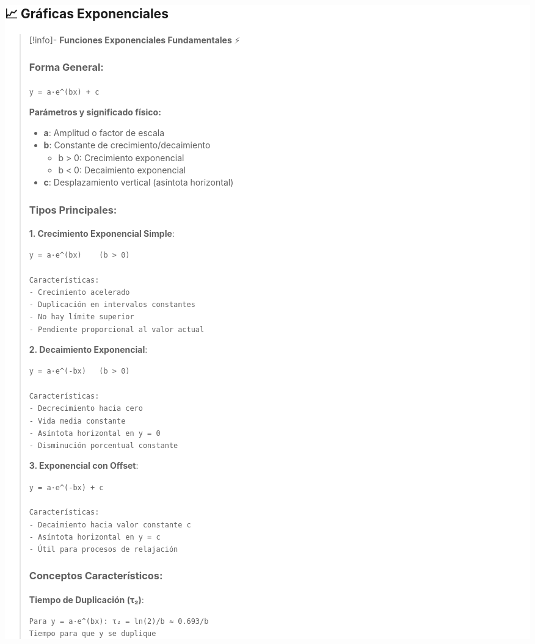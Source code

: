 
## 📈 Gráficas Exponenciales

> [!info]- **Funciones Exponenciales Fundamentales** ⚡
> 
> ### Forma General:
> 
> ```
> y = a·e^(bx) + c
> ```
> 
> **Parámetros y significado físico:**
> 
> - **a**: Amplitud o factor de escala
> - **b**: Constante de crecimiento/decaimiento
>     - b > 0: Crecimiento exponencial
>     - b < 0: Decaimiento exponencial
> - **c**: Desplazamiento vertical (asíntota horizontal)
> 
> ### Tipos Principales:
> 
> **1. Crecimiento Exponencial Simple**:
> 
> ```
> y = a·e^(bx)    (b > 0)
> 
> Características:
> - Crecimiento acelerado
> - Duplicación en intervalos constantes
> - No hay límite superior
> - Pendiente proporcional al valor actual
> ```
> 
> **2. Decaimiento Exponencial**:
> 
> ```
> y = a·e^(-bx)   (b > 0)
> 
> Características:
> - Decrecimiento hacia cero
> - Vida media constante
> - Asíntota horizontal en y = 0
> - Disminución porcentual constante
> ```
> 
> **3. Exponencial con Offset**:
> 
> ```
> y = a·e^(-bx) + c
> 
> Características:
> - Decaimiento hacia valor constante c
> - Asíntota horizontal en y = c
> - Útil para procesos de relajación
> ```
> 
> ### Conceptos Característicos:
> 
> **Tiempo de Duplicación (τ₂)**:
> 
> ```
> Para y = a·e^(bx): τ₂ = ln(2)/b ≈ 0.693/b
> Tiempo para que y se duplique